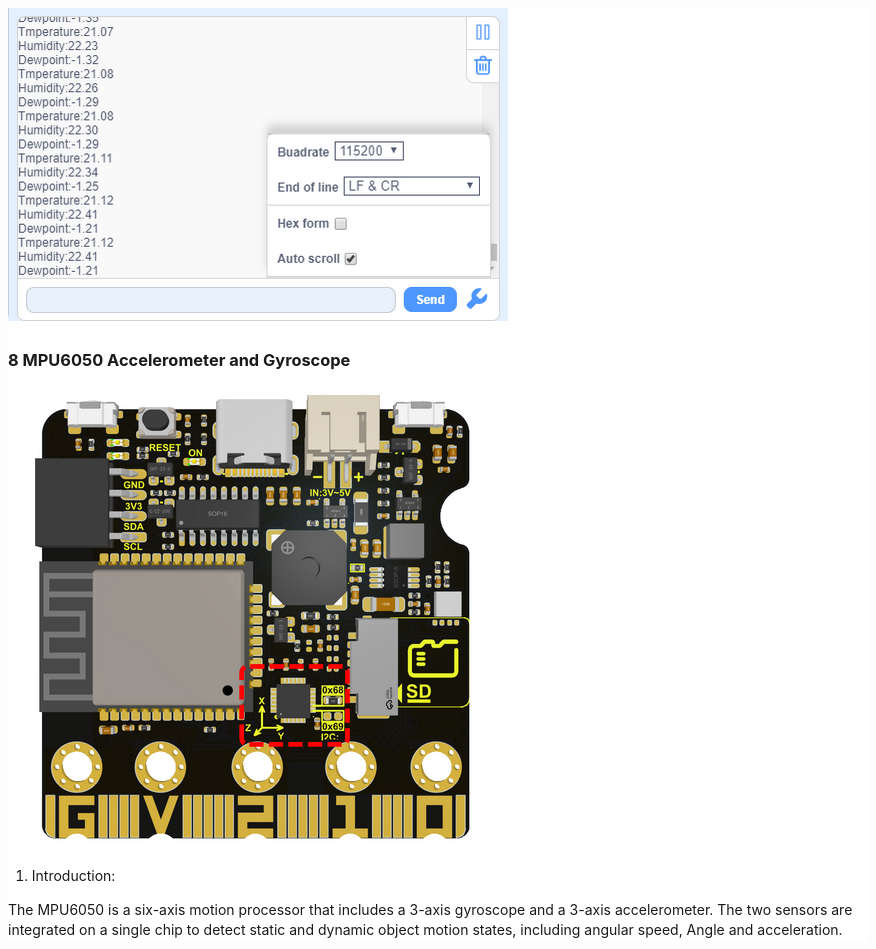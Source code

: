 ![img](img/38.png)

### 8 MPU6050 Accelerometer and Gyroscope

![img](img/43.png)



1. Introduction:

The MPU6050 is a six-axis motion processor that includes a 3-axis gyroscope and a 3-axis accelerometer. The two sensors are integrated on a single chip to detect static and dynamic object motion states, including angular speed, Angle and acceleration.
